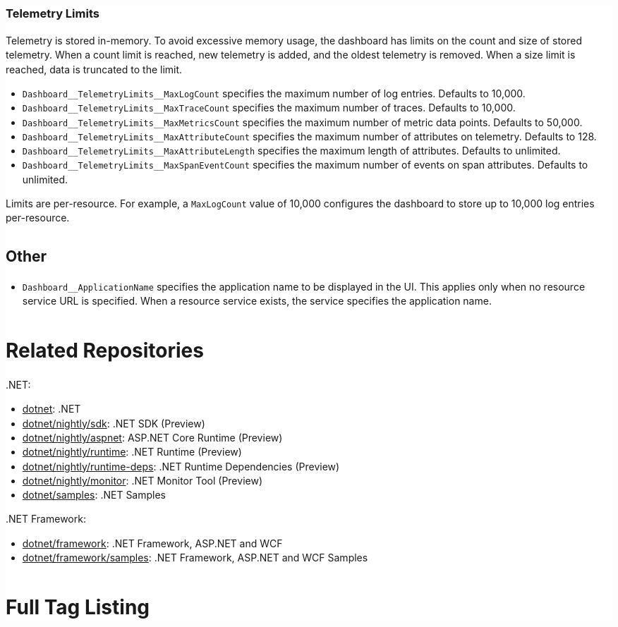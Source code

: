 ### Telemetry Limits

Telemetry is stored in-memory. To avoid excessive memory usage, the dashboard has limits on the count and size of stored telemetry. When a count limit is reached, new telemetry is added, and the oldest telemetry is removed. When a size limit is reached, data is truncated to the limit.

* `Dashboard__TelemetryLimits__MaxLogCount` specifies the maximum number of log entries. Defaults to 10,000.
* `Dashboard__TelemetryLimits__MaxTraceCount` specifies the maximum number of traces. Defaults to 10,000.
* `Dashboard__TelemetryLimits__MaxMetricsCount` specifies the maximum number of metric data points. Defaults to 50,000.
* `Dashboard__TelemetryLimits__MaxAttributeCount` specifies the maximum number of attributes on telemetry. Defaults to 128.
* `Dashboard__TelemetryLimits__MaxAttributeLength` specifies the maximum length of attributes. Defaults to unlimited.
* `Dashboard__TelemetryLimits__MaxSpanEventCount` specifies the maximum number of events on span attributes. Defaults to unlimited.

Limits are per-resource. For example, a `MaxLogCount` value of 10,000 configures the dashboard to store up to 10,000 log entries per-resource.

## Other

* `Dashboard__ApplicationName` specifies the application name to be displayed in the UI. This applies only when no resource service URL is specified. When a resource service exists, the service specifies the application name.

# Related Repositories

.NET:

* [dotnet](https://hub.docker.com/r/microsoft/dotnet/): .NET
* [dotnet/nightly/sdk](https://hub.docker.com/r/microsoft/dotnet-nightly-sdk/): .NET SDK (Preview)
* [dotnet/nightly/aspnet](https://hub.docker.com/r/microsoft/dotnet-nightly-aspnet/): ASP.NET Core Runtime (Preview)
* [dotnet/nightly/runtime](https://hub.docker.com/r/microsoft/dotnet-nightly-runtime/): .NET Runtime (Preview)
* [dotnet/nightly/runtime-deps](https://hub.docker.com/r/microsoft/dotnet-nightly-runtime-deps/): .NET Runtime Dependencies (Preview)
* [dotnet/nightly/monitor](https://hub.docker.com/r/microsoft/dotnet-nightly-monitor/): .NET Monitor Tool (Preview)
* [dotnet/samples](https://hub.docker.com/r/microsoft/dotnet-samples/): .NET Samples

.NET Framework:

* [dotnet/framework](https://hub.docker.com/r/microsoft/dotnet-framework/): .NET Framework, ASP.NET and WCF
* [dotnet/framework/samples](https://hub.docker.com/r/microsoft/dotnet-framework-samples/): .NET Framework, ASP.NET and WCF Samples

# Full Tag Listing
